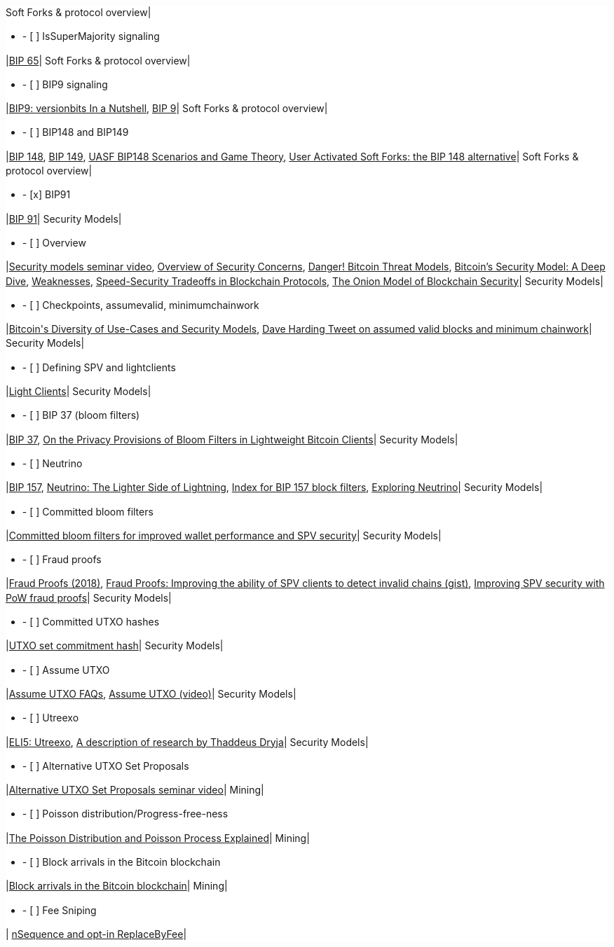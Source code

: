 Soft Forks & protocol overview| <ul><li>- [ ] IsSuperMajority signaling</li></ul> |[BIP 65](https://github.com/bitcoin/bips/blob/master/bip-0065.mediawiki)|
Soft Forks & protocol overview| <ul><li>- [ ] BIP9 signaling</li></ul> |[BIP9: versionbits In a Nutshell](https://rusty.ozlabs.org/?p=576), [BIP 9](https://github.com/bitcoin/bips/blob/master/bip-0009.mediawiki)|
Soft Forks & protocol overview| <ul><li>- [ ] BIP148 and BIP149</li></ul> |[BIP 148](https://github.com/bitcoin/bips/blob/master/bip-0148.mediawiki), [BIP 149](https://github.com/bitcoin/bips/blob/master/bip-0149.mediawiki), [UASF BIP148 Scenarios and Game Theory](https://medium.com/@jimmysong/uasf-bip148-scenarios-and-game-theory-9530336d953e), [User Activated Soft Forks: the BIP 148 alternative](https://medium.com/segwit-co/user-activated-soft-forks-the-bip-148-alternative-28e87ffdb76f)|
Soft Forks & protocol overview| <ul><li>- [x] BIP91</li></ul> |[BIP 91](https://github.com/bitcoin/bips/blob/master/bip-0091.mediawiki)|
Security Models| <ul><li>- [ ] Overview</li></ul> |[Security models seminar video](https://youtu.be/6gGcS4N5Rg4), [Overview of Security Concerns](https://diyhpl.us/wiki/transcripts/scalingbitcoin/overview-of-security-concerns/), [Danger! Bitcoin Threat Models](https://www.youtube.com/watch?v=ddN58UqKPx0#t=750), [Bitcoin’s Security Model: A Deep Dive](https://www.coindesk.com/bitcoins-security-model-deep-dive), [Weaknesses](https://en.bitcoin.it/wiki/Weaknesses), [Speed-Security Tradeoffs in Blockchain Protocols](https://pdfs.semanticscholar.org/ac1a/918fc933b767d34574ec2cc6a33b4223dc1a.pdf), [The Onion Model of Blockchain Security](https://insights.deribit.com/market-research/the-onion-model-of-blockchain-security-part-1/)|
Security Models| <ul><li>- [ ] Checkpoints, assumevalid, minimumchainwork</li></ul> |[Bitcoin's Diversity of Use-Cases and Security Models](https://bluematt.bitcoin.ninja/2017/02/28/bitcoin-trustlessness/), [Dave Harding Tweet on assumed valid blocks and minimum chainwork](https://twitter.com/hrdng/status/869206705548271616)|
Security Models| <ul><li>- [ ] Defining SPV and lightclients</li></ul> |[Light Clients](https://gist.github.com/ariard/1034cd7624805d53334e80d4712fb8ee)|
Security Models| <ul><li>- [ ] BIP 37 (bloom filters)</li></ul> |[BIP 37](https://github.com/bitcoin/bips/blob/master/bip-0037.mediawiki), [On the Privacy Provisions of Bloom Filters in Lightweight Bitcoin Clients](https://eprint.iacr.org/2014/763.pdf)|
Security Models| <ul><li>- [ ] Neutrino</li></ul>  |[BIP 157](https://github.com/bitcoin/bips/blob/master/bip-0157.mediawiki), [Neutrino: The Lighter Side of Lightning](https://blog.lightning.engineering/posts/2018/10/17/neutrino.html), [Index for BIP 157 block filters](https://github.com/bitcoin/bitcoin/pull/14121), [Exploring Neutrino](https://www.youtube.com/watch?v=luRGJc3uIIo)|
Security Models| <ul><li>- [ ] Committed bloom filters</li></ul> |[Committed bloom filters for improved wallet performance and SPV security](https://lists.linuxfoundation.org/pipermail/bitcoin-dev/2016-May/012636.html)|
Security Models| <ul><li>- [ ] Fraud proofs</li></ul> |[Fraud Proofs (2018)](https://diyhpl.us/wiki/transcripts/scalingbitcoin/tokyo-2018/fraud-proofs/), [Fraud Proofs: Improving the ability of SPV clients to detect invalid chains (gist)](https://gist.github.com/justusranvier/451616fa4697b5f25f60), [Improving SPV security with PoW fraud proofs](https://www.mail-archive.com/bitcoin-dev@lists.linuxfoundation.org/msg07913.html)|
Security Models| <ul><li>- [ ] Committed UTXO hashes</li></ul> |[UTXO set commitment hash](https://lists.linuxfoundation.org/pipermail/bitcoin-dev/2015-October/011638.html)|
Security Models| <ul><li>- [ ] Assume UTXO</li></ul> |[Assume UTXO FAQs](https://github.com/jamesob/assumeutxo-docs/tree/2019-04-proposal/proposal), [Assume UTXO (video)](https://youtu.be/PoEoG6sP1hw)|
Security Models| <ul><li>- [ ] Utreexo</li></ul> |[ELI5: Utreexo](https://medium.com/@kcalvinalvinn/eli5-utreexo-a-scaling-solution-9531aee3d7ba), [A description of research by Thaddeus Dryja](https://dci.mit.edu/utreexo)|
Security Models| <ul><li>- [ ] Alternative UTXO Set Proposals</li></ul> |[Alternative UTXO Set Proposals seminar video](https://youtu.be/F3BCP0wiYOw)|
Mining| <ul><li>- [ ] Poisson distribution/Progress-free-ness</li></ul> |[The Poisson Distribution and Poisson Process Explained](https://towardsdatascience.com/the-poisson-distribution-and-poisson-process-explained-4e2cb17d459)|
Mining| <ul><li>- [ ] Block arrivals in the Bitcoin blockchain</li></ul> |[Block arrivals in the Bitcoin blockchain](https://arxiv.org/pdf/1801.07447.pdf)|
Mining| <ul><li>- [ ] Fee Sniping</li></ul> | [nSequence and opt-in ReplaceByFee](https://www.reddit.com/r/Bitcoin/comments/47upgx/nsequence_and_optin_replacebyfee_difference/d0g612x/?context=5)|